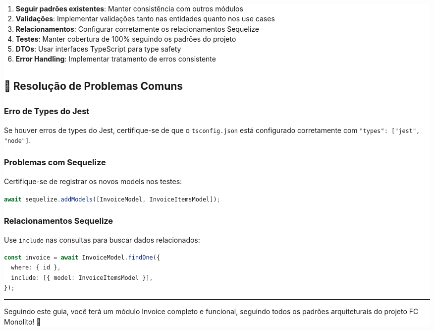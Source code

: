1. **Seguir padrões existentes**: Manter consistência com outros módulos
2. **Validações**: Implementar validações tanto nas entidades quanto nos use cases
3. **Relacionamentos**: Configurar corretamente os relacionamentos Sequelize
4. **Testes**: Manter cobertura de 100% seguindo os padrões do projeto
5. **DTOs**: Usar interfaces TypeScript para type safety
6. **Error Handling**: Implementar tratamento de erros consistente

## 🔧 Resolução de Problemas Comuns

### **Erro de Types do Jest**
Se houver erros de types do Jest, certifique-se de que o `tsconfig.json` está configurado corretamente com `"types": ["jest", "node"]`.

### **Problemas com Sequelize**
Certifique-se de registrar os novos models nos testes:
```typescript
await sequelize.addModels([InvoiceModel, InvoiceItemsModel]);
```

### **Relacionamentos Sequelize**
Use `include` nas consultas para buscar dados relacionados:
```typescript
const invoice = await InvoiceModel.findOne({
  where: { id },
  include: [{ model: InvoiceItemsModel }],
});
```

---

Seguindo este guia, você terá um módulo Invoice completo e funcional, seguindo todos os padrões arquiteturais do projeto FC Monolito! 🚀
